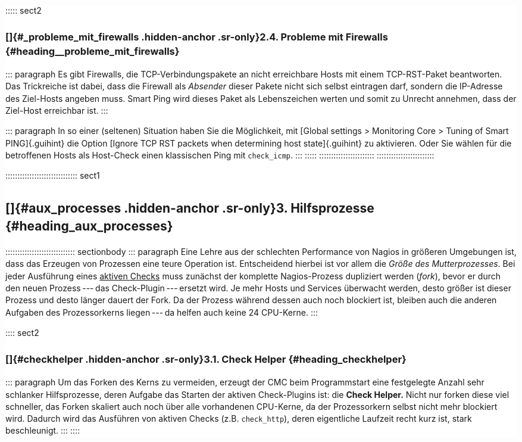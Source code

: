 ::::: sect2
### []{#_probleme_mit_firewalls .hidden-anchor .sr-only}2.4. Probleme mit Firewalls {#heading__probleme_mit_firewalls}

::: paragraph
Es gibt Firewalls, die TCP-Verbindungspakete an nicht erreichbare Hosts
mit einem TCP-RST-Paket beantworten. Das Trickreiche ist dabei, dass die
Firewall als *Absender* dieser Pakete nicht sich selbst eintragen darf,
sondern die IP-Adresse des Ziel-Hosts angeben muss. Smart Ping wird
dieses Paket als Lebenszeichen werten und somit zu Unrecht annehmen,
dass der Ziel-Host erreichbar ist.
:::

::: paragraph
In so einer (seltenen) Situation haben Sie die Möglichkeit, mit [Global
settings \> Monitoring Core \> Tuning of Smart PING]{.guihint} die
Option [Ignore TCP RST packets when determining host state]{.guihint} zu
aktivieren. Oder Sie wählen für die betroffenen Hosts als Host-Check
einen klassischen Ping mit `check_icmp`.
:::
:::::
:::::::::::::::::::::::
::::::::::::::::::::::::

:::::::::::::::::::::::::::::: sect1
## []{#aux_processes .hidden-anchor .sr-only}3. Hilfsprozesse {#heading_aux_processes}

::::::::::::::::::::::::::::: sectionbody
::: paragraph
Eine Lehre aus der schlechten Performance von Nagios in größeren
Umgebungen ist, dass das Erzeugen von Prozessen eine teure Operation
ist. Entscheidend hierbei ist vor allem die *Größe des Mutterprozesses*.
Bei jeder Ausführung eines [aktiven Checks](glossar.html#active_check)
muss zunächst der komplette Nagios-Prozess dupliziert werden (*fork*),
bevor er durch den neuen Prozess --- das Check-Plugin --- ersetzt wird.
Je mehr Hosts und Services überwacht werden, desto größer ist dieser
Prozess und desto länger dauert der Fork. Da der Prozess während dessen
auch noch blockiert ist, bleiben auch die anderen Aufgaben des
Prozessorkerns liegen --- da helfen auch keine 24 CPU-Kerne.
:::

:::: sect2
### []{#checkhelper .hidden-anchor .sr-only}3.1. Check Helper {#heading_checkhelper}

::: paragraph
Um das Forken des Kerns zu vermeiden, erzeugt der CMC beim Programmstart
eine festgelegte Anzahl sehr schlanker Hilfsprozesse, deren Aufgabe das
Starten der aktiven Check-Plugins ist: die **Check Helper.** Nicht nur
forken diese viel schneller, das Forken skaliert auch noch über alle
vorhandenen CPU-Kerne, da der Prozessorkern selbst nicht mehr blockiert
wird. Dadurch wird das Ausführen von aktiven Checks (z.B. `check_http`),
deren eigentliche Laufzeit recht kurz ist, stark beschleunigt.
:::
::::
